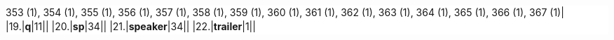 353 (1), 354 (1), 355 (1), 356 (1), 357 (1), 358 (1), 359 (1), 360 (1), 361 (1), 362 (1), 363 (1), 364 (1), 365 (1), 366 (1), 367 (1)|
|19.|__q__|11||
|20.|__sp__|34||
|21.|__speaker__|34||
|22.|__trailer__|1||
